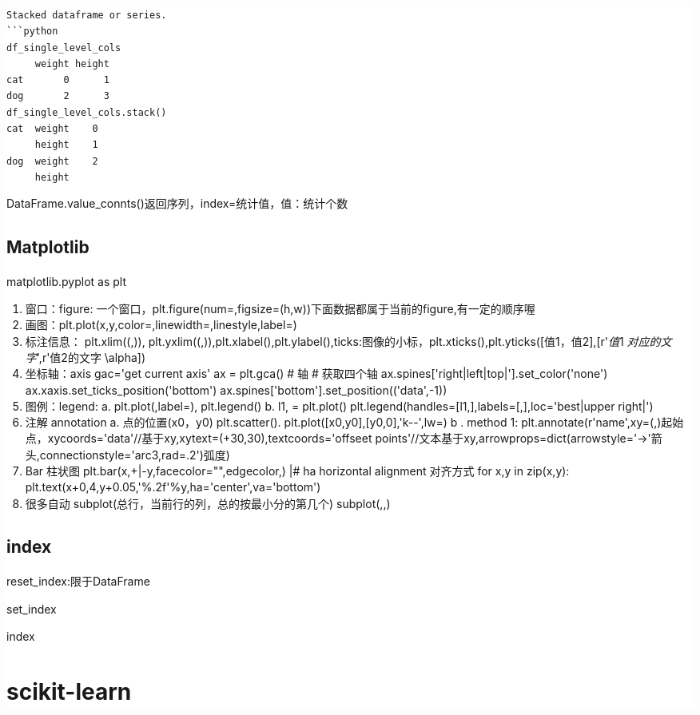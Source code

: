 ```
Stacked dataframe or series.
​```python
df_single_level_cols
     weight height
cat       0      1
dog       2      3
df_single_level_cols.stack()
cat  weight    0
     height    1
dog  weight    2
     height    
```
DataFrame.value_connts()返回序列，index=统计值，值：统计个数

## Matplotlib
matplotlib.pyplot as plt
1.  窗口：figure: 一个窗口，plt.figure(num=,figsize=(h,w))下面数据都属于当前的figure,有一定的顺序喔
2.  画图：plt.plot(x,y,color=,linewidth=,linestyle,label=)
3.  标注信息： plt.xlim((,)), plt.yxlim((,)),plt.xlabel(),plt.ylabel(),ticks:图像的小标，plt.xticks(),plt.yticks([值1，值2],[r'$值1\ 对应的文字$',r'值2的文字 \alpha])
4.  坐标轴：axis gac='get current axis'
ax = plt.gca() # 轴
\# 获取四个轴
ax.spines['right|left|top|'].set_color('none') 
ax.xaxis.set_ticks_position('bottom')
ax.spines['bottom'].set_position(('data',-1))
5. 图例：legend: 
    a. plt.plot(,label=), plt.legend()
    b. l1, = plt.plot() plt.legend(handles=[l1,],labels=[,],loc='best|upper right|')
6. 注解 annotation 
a. 点的位置(x0，y0) plt.scatter(). plt.plot([x0,y0],[y0,0],'k--',lw=)
b . method 1:
plt.annotate(r'name',xy=(,)起始点，xycoords='data'//基于xy,xytext=(+30,30),textcoords='offseet points'//文本基于xy,arrowprops=dict(arrowstyle='->'箭头,connectionstyle='arc3,rad=.2')弧度)
7. Bar 柱状图
plt.bar(x,+|-y,facecolor="",edgecolor,)
|# ha horizontal alignment 对齐方式
for x,y in zip(x,y):
    plt.text(x+0,4,y+0.05,'%.2f'%y,ha='center',va='bottom')
8. 很多自动 subplot(总行，当前行的列，总的按最小分的第几个)
subplot(,,)
## index

reset_index:限于DataFrame

set_index

index

# scikit-learn
